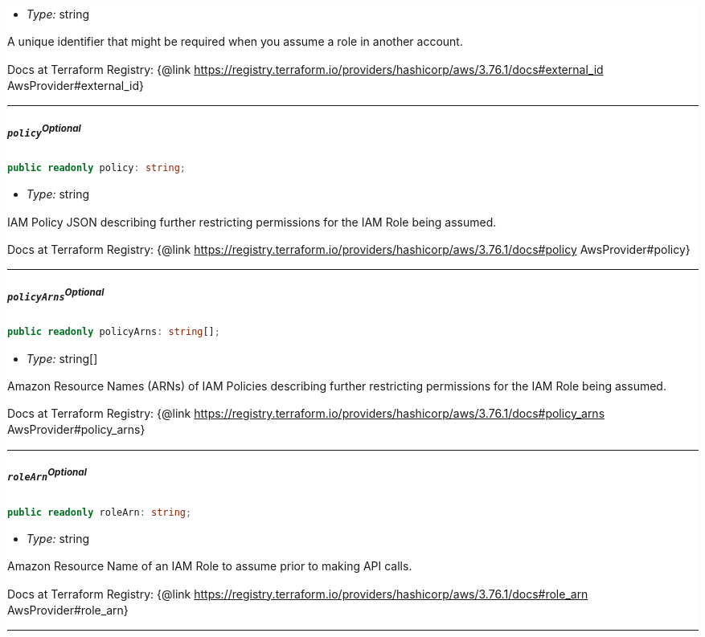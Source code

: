 - *Type:* string

A unique identifier that might be required when you assume a role in another account.

Docs at Terraform Registry: {@link https://registry.terraform.io/providers/hashicorp/aws/3.76.1/docs#external_id AwsProvider#external_id}

---

##### `policy`<sup>Optional</sup> <a name="policy" id="@cdktf/aws-cdk.provider.AwsProviderAssumeRole.property.policy"></a>

```typescript
public readonly policy: string;
```

- *Type:* string

IAM Policy JSON describing further restricting permissions for the IAM Role being assumed.

Docs at Terraform Registry: {@link https://registry.terraform.io/providers/hashicorp/aws/3.76.1/docs#policy AwsProvider#policy}

---

##### `policyArns`<sup>Optional</sup> <a name="policyArns" id="@cdktf/aws-cdk.provider.AwsProviderAssumeRole.property.policyArns"></a>

```typescript
public readonly policyArns: string[];
```

- *Type:* string[]

Amazon Resource Names (ARNs) of IAM Policies describing further restricting permissions for the IAM Role being assumed.

Docs at Terraform Registry: {@link https://registry.terraform.io/providers/hashicorp/aws/3.76.1/docs#policy_arns AwsProvider#policy_arns}

---

##### `roleArn`<sup>Optional</sup> <a name="roleArn" id="@cdktf/aws-cdk.provider.AwsProviderAssumeRole.property.roleArn"></a>

```typescript
public readonly roleArn: string;
```

- *Type:* string

Amazon Resource Name of an IAM Role to assume prior to making API calls.

Docs at Terraform Registry: {@link https://registry.terraform.io/providers/hashicorp/aws/3.76.1/docs#role_arn AwsProvider#role_arn}

---
